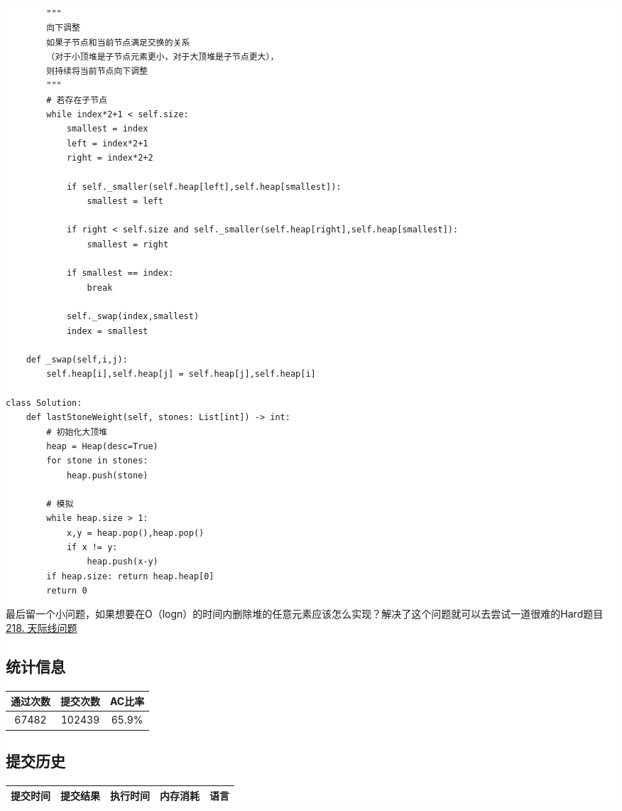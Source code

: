 ```
        """
        向下调整
        如果子节点和当前节点满足交换的关系
        （对于小顶堆是子节点元素更小，对于大顶堆是子节点更大），
        则持续将当前节点向下调整
        """
        # 若存在子节点
        while index*2+1 < self.size:
            smallest = index
            left = index*2+1
            right = index*2+2
            
            if self._smaller(self.heap[left],self.heap[smallest]):
                smallest = left
                
            if right < self.size and self._smaller(self.heap[right],self.heap[smallest]):
                smallest = right
                
            if smallest == index:
                break
            
            self._swap(index,smallest)
            index = smallest
    
    def _swap(self,i,j):
        self.heap[i],self.heap[j] = self.heap[j],self.heap[i]

class Solution:
    def lastStoneWeight(self, stones: List[int]) -> int:
        # 初始化大顶堆
        heap = Heap(desc=True)
        for stone in stones:
            heap.push(stone)

        # 模拟
        while heap.size > 1:
            x,y = heap.pop(),heap.pop()
            if x != y:
                heap.push(x-y)
        if heap.size: return heap.heap[0]
        return 0
```

最后留一个小问题，如果想要在O（logn）的时间内删除堆的任意元素应该怎么实现？解决了这个问题就可以去尝试一道很难的Hard题目[218. 天际线问题](https://leetcode-cn.com/problems/the-skyline-problem/)


## 统计信息
| 通过次数 | 提交次数 | AC比率 |
| :------: | :------: | :------: |
|    67482    |    102439    |   65.9%   |

## 提交历史
| 提交时间 | 提交结果 | 执行时间 |  内存消耗  | 语言 |
| :------: | :------: | :------: | :--------: | :--------: |
